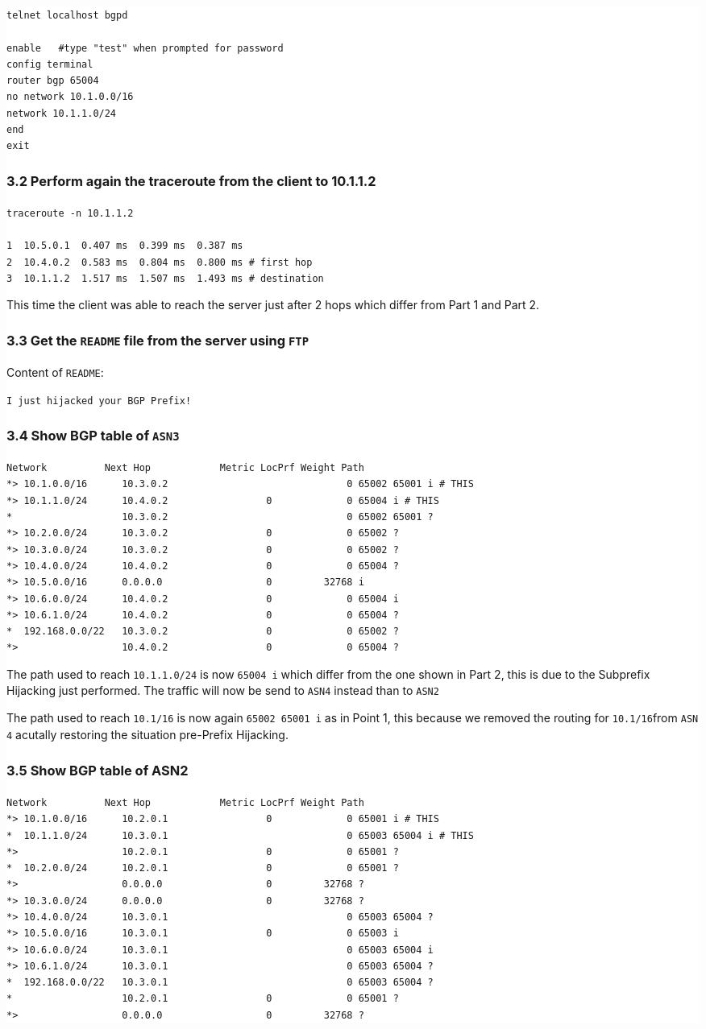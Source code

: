     telnet localhost bgpd

    enable   #type "test" when prompted for password
    config terminal
    router bgp 65004
    no network 10.1.0.0/16
    network 10.1.1.0/24
    end
    exit

### 3.2 Perform again the traceroute from the client to 10.1.1.2

    traceroute -n 10.1.1.2

    1  10.5.0.1  0.407 ms  0.399 ms  0.387 ms
    2  10.4.0.2  0.583 ms  0.804 ms  0.800 ms # first hop
    3  10.1.1.2  1.517 ms  1.507 ms  1.493 ms # destination

This time the client was able to reach the server just after 2 hops which differ from Part 1 and Part 2.

### 3.3 Get the `README` file from the server using `FTP`

Content of `README`:
  
    I just hijacked your BGP Prefix!

### 3.4 Show BGP table of `ASN3`

    Network          Next Hop            Metric LocPrf Weight Path
    *> 10.1.0.0/16      10.3.0.2                               0 65002 65001 i # THIS
    *> 10.1.1.0/24      10.4.0.2                 0             0 65004 i # THIS
    *                   10.3.0.2                               0 65002 65001 ?
    *> 10.2.0.0/24      10.3.0.2                 0             0 65002 ?
    *> 10.3.0.0/24      10.3.0.2                 0             0 65002 ?
    *> 10.4.0.0/24      10.4.0.2                 0             0 65004 ?
    *> 10.5.0.0/16      0.0.0.0                  0         32768 i
    *> 10.6.0.0/24      10.4.0.2                 0             0 65004 i
    *> 10.6.1.0/24      10.4.0.2                 0             0 65004 ?
    *  192.168.0.0/22   10.3.0.2                 0             0 65002 ?
    *>                  10.4.0.2                 0             0 65004 ?

The path used to reach `10.1.1.0/24` is now `65004 i` which differ from the one shown in Part 2, this is due to the Subprefix Hijacking just performed. The traffic will now be send to `ASN4` instead than to `ASN2`

The path used to reach `10.1/16` is now again `65002 65001 i` as in Point 1, this because we removed the routing for `10.1/16`from `ASN4` acutally restoring the situation pre-Prefix Hijacking.

### 3.5 Show BGP table of ASN2

    Network          Next Hop            Metric LocPrf Weight Path
    *> 10.1.0.0/16      10.2.0.1                 0             0 65001 i # THIS
    *  10.1.1.0/24      10.3.0.1                               0 65003 65004 i # THIS
    *>                  10.2.0.1                 0             0 65001 ?
    *  10.2.0.0/24      10.2.0.1                 0             0 65001 ?
    *>                  0.0.0.0                  0         32768 ?
    *> 10.3.0.0/24      0.0.0.0                  0         32768 ?
    *> 10.4.0.0/24      10.3.0.1                               0 65003 65004 ?
    *> 10.5.0.0/16      10.3.0.1                 0             0 65003 i
    *> 10.6.0.0/24      10.3.0.1                               0 65003 65004 i
    *> 10.6.1.0/24      10.3.0.1                               0 65003 65004 ?
    *  192.168.0.0/22   10.3.0.1                               0 65003 65004 ?
    *                   10.2.0.1                 0             0 65001 ?
    *>                  0.0.0.0                  0         32768 ?
